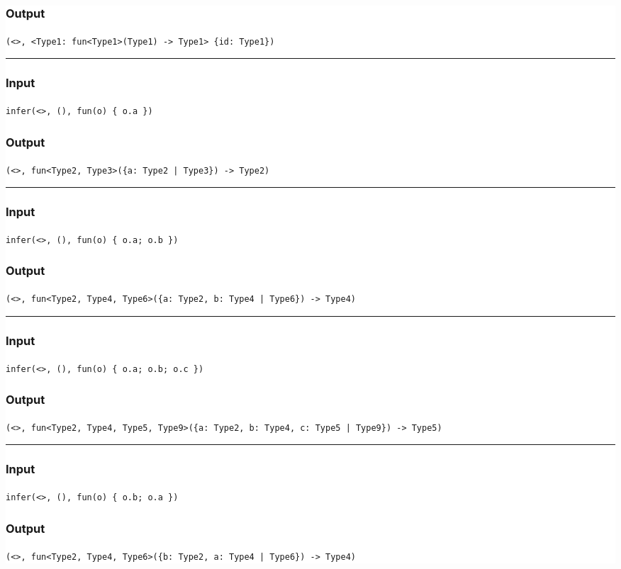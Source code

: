 ### Output
```
(<>, <Type1: fun<Type1>(Type1) -> Type1> {id: Type1})
```

--------------------------------------------------------------------------------

### Input
```ite
infer(<>, (), fun(o) { o.a })
```

### Output
```
(<>, fun<Type2, Type3>({a: Type2 | Type3}) -> Type2)
```

--------------------------------------------------------------------------------

### Input
```ite
infer(<>, (), fun(o) { o.a; o.b })
```

### Output
```
(<>, fun<Type2, Type4, Type6>({a: Type2, b: Type4 | Type6}) -> Type4)
```

--------------------------------------------------------------------------------

### Input
```ite
infer(<>, (), fun(o) { o.a; o.b; o.c })
```

### Output
```
(<>, fun<Type2, Type4, Type5, Type9>({a: Type2, b: Type4, c: Type5 | Type9}) -> Type5)
```

--------------------------------------------------------------------------------

### Input
```ite
infer(<>, (), fun(o) { o.b; o.a })
```

### Output
```
(<>, fun<Type2, Type4, Type6>({b: Type2, a: Type4 | Type6}) -> Type4)
```
